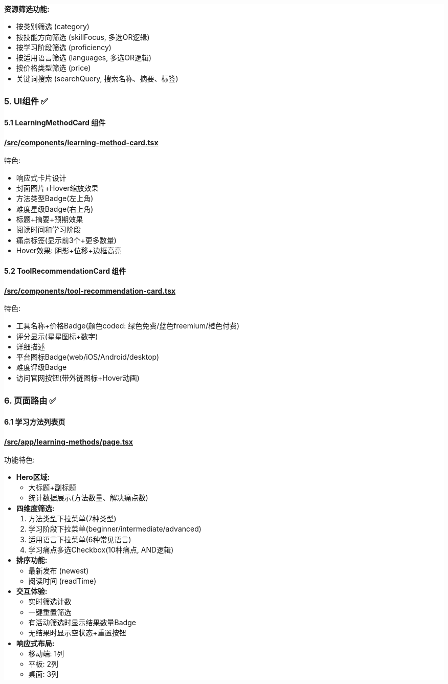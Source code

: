 **资源筛选功能:**
- 按类别筛选 (category)
- 按技能方向筛选 (skillFocus, 多选OR逻辑)
- 按学习阶段筛选 (proficiency)
- 按适用语言筛选 (languages, 多选OR逻辑)
- 按价格类型筛选 (price)
- 关键词搜索 (searchQuery, 搜索名称、摘要、标签)

### 5. UI组件 ✅

#### 5.1 LearningMethodCard 组件
**[/src/components/learning-method-card.tsx](/src/components/learning-method-card.tsx)**

特色:
- 响应式卡片设计
- 封面图片+Hover缩放效果
- 方法类型Badge(左上角)
- 难度星级Badge(右上角)
- 标题+摘要+预期效果
- 阅读时间和学习阶段
- 痛点标签(显示前3个+更多数量)
- Hover效果: 阴影+位移+边框高亮

#### 5.2 ToolRecommendationCard 组件
**[/src/components/tool-recommendation-card.tsx](/src/components/tool-recommendation-card.tsx)**

特色:
- 工具名称+价格Badge(颜色coded: 绿色免费/蓝色freemium/橙色付费)
- 评分显示(星星图标+数字)
- 详细描述
- 平台图标Badge(web/iOS/Android/desktop)
- 难度评级Badge
- 访问官网按钮(带外链图标+Hover动画)

### 6. 页面路由 ✅

#### 6.1 学习方法列表页
**[/src/app/learning-methods/page.tsx](/src/app/learning-methods/page.tsx)**

功能特色:
- **Hero区域:**
  - 大标题+副标题
  - 统计数据展示(方法数量、解决痛点数)
- **四维度筛选:**
  1. 方法类型下拉菜单(7种类型)
  2. 学习阶段下拉菜单(beginner/intermediate/advanced)
  3. 适用语言下拉菜单(6种常见语言)
  4. 学习痛点多选Checkbox(10种痛点, AND逻辑)
- **排序功能:**
  - 最新发布 (newest)
  - 阅读时间 (readTime)
- **交互体验:**
  - 实时筛选计数
  - 一键重置筛选
  - 有活动筛选时显示结果数量Badge
  - 无结果时显示空状态+重置按钮
- **响应式布局:**
  - 移动端: 1列
  - 平板: 2列
  - 桌面: 3列
